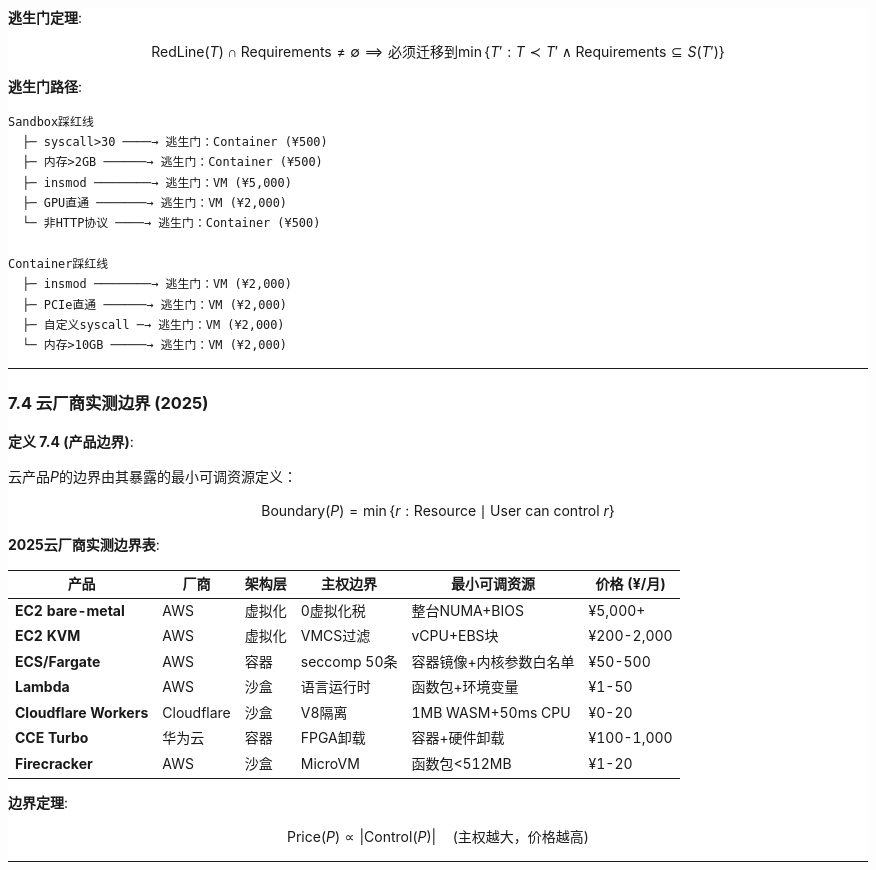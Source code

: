**逃生门定理**:

$$
\text{RedLine}(T) \cap \text{Requirements} \neq \emptyset \implies \text{必须迁移到} \min\{T' : T \prec T' \land \text{Requirements} \subseteq S(T')\}
$$

**逃生门路径**:

```text
Sandbox踩红线
  ├─ syscall>30 ────→ 逃生门：Container (¥500)
  ├─ 内存>2GB ──────→ 逃生门：Container (¥500)
  ├─ insmod ────────→ 逃生门：VM (¥5,000)
  ├─ GPU直通 ───────→ 逃生门：VM (¥2,000)
  └─ 非HTTP协议 ────→ 逃生门：Container (¥500)

Container踩红线
  ├─ insmod ────────→ 逃生门：VM (¥2,000)
  ├─ PCIe直通 ──────→ 逃生门：VM (¥2,000)
  ├─ 自定义syscall ─→ 逃生门：VM (¥2,000)
  └─ 内存>10GB ─────→ 逃生门：VM (¥2,000)
```

---

### 7.4 云厂商实测边界 (2025)

**定义 7.4 (产品边界)**:

云产品$P$的边界由其暴露的最小可调资源定义：

$$
\text{Boundary}(P) = \min\{r : \text{Resource} \mid \text{User can control } r\}
$$

**2025云厂商实测边界表**:

| 产品 | 厂商 | 架构层 | 主权边界 | 最小可调资源 | 价格 (¥/月) |
|------|------|--------|---------|-------------|-----------|
| **EC2 bare-metal** | AWS | 虚拟化 | 0虚拟化税 | 整台NUMA+BIOS | ¥5,000+ |
| **EC2 KVM** | AWS | 虚拟化 | VMCS过滤 | vCPU+EBS块 | ¥200-2,000 |
| **ECS/Fargate** | AWS | 容器 | seccomp 50条 | 容器镜像+内核参数白名单 | ¥50-500 |
| **Lambda** | AWS | 沙盒 | 语言运行时 | 函数包+环境变量 | ¥1-50 |
| **Cloudflare Workers** | Cloudflare | 沙盒 | V8隔离 | 1MB WASM+50ms CPU | ¥0-20 |
| **CCE Turbo** | 华为云 | 容器 | FPGA卸载 | 容器+硬件卸载 | ¥100-1,000 |
| **Firecracker** | AWS | 沙盒 | MicroVM | 函数包<512MB | ¥1-20 |

**边界定理**:

$$
\text{Price}(P) \propto |\text{Control}(P)| \quad \text{(主权越大，价格越高)}
$$

---